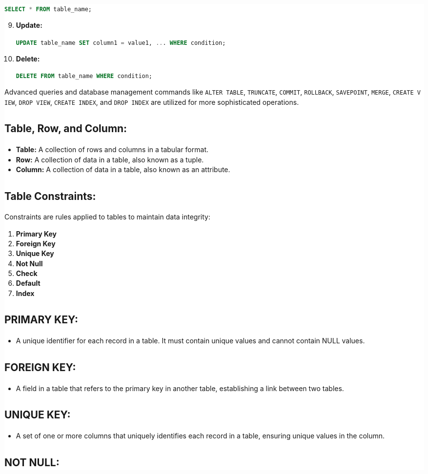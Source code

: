    ```sql
   SELECT * FROM table_name;
   ```

9. **Update:**

   ```sql
   UPDATE table_name SET column1 = value1, ... WHERE condition;
   ```

10. **Delete:**
    ```sql
    DELETE FROM table_name WHERE condition;
    ```

Advanced queries and database management commands like `ALTER TABLE`, `TRUNCATE`, `COMMIT`, `ROLLBACK`, `SAVEPOINT`, `MERGE`, `CREATE VIEW`, `DROP VIEW`, `CREATE INDEX`, and `DROP INDEX` are utilized for more sophisticated operations.

## Table, Row, and Column:

- **Table:** A collection of rows and columns in a tabular format.
- **Row:** A collection of data in a table, also known as a tuple.
- **Column:** A collection of data in a table, also known as an attribute.

## Table Constraints:

Constraints are rules applied to tables to maintain data integrity:

1. **Primary Key**
2. **Foreign Key**
3. **Unique Key**
4. **Not Null**
5. **Check**
6. **Default**
7. **Index**

## PRIMARY KEY:

- A unique identifier for each record in a table. It must contain unique values and cannot contain NULL values.

## FOREIGN KEY:

- A field in a table that refers to the primary key in another table, establishing a link between two tables.

## UNIQUE KEY:

- A set of one or more columns that uniquely identifies each record in a table, ensuring unique values in the column.

## NOT NULL:
